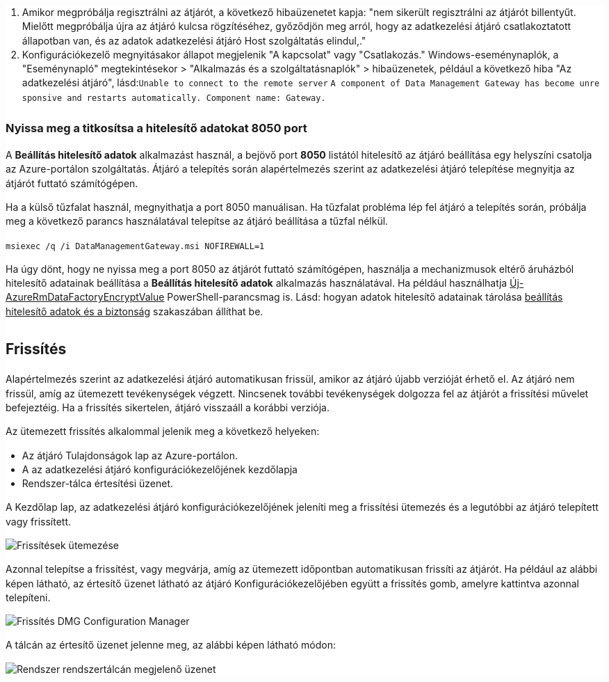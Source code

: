 1.  Amikor megpróbálja regisztrálni az átjárót, a következő hibaüzenetet kapja: "nem sikerült regisztrálni az átjárót billentyűt. Mielőtt megpróbálja újra az átjáró kulcsa rögzítéséhez, győződjön meg arról, hogy az adatkezelési átjáró csatlakoztatott állapotban van, és az adatok adatkezelési átjáró Host szolgáltatás elindul,."
2.  Konfigurációkezelő megnyitásakor állapot megjelenik "A kapcsolat" vagy "Csatlakozás." Windows-eseménynaplók, a "Eseménynapló" megtekintésekor > "Alkalmazás és a szolgáltatásnaplók" > hibaüzenetek, például a következő hiba "Az adatkezelési átjáró", lásd:`Unable to connect to the remote server` 
    `A component of Data Management Gateway has become unresponsive and restarts automatically. Component name: Gateway.`

### <a name="open-port-8050-for-credential-encryption"></a>Nyissa meg a titkosítsa a hitelesítő adatokat 8050 port 
A **Beállítás hitelesítő adatok** alkalmazást használ, a bejövő port **8050** listától hitelesítő az átjáró beállítása egy helyszíni csatolja az Azure-portálon szolgáltatás. Átjáró a telepítés során alapértelmezés szerint az adatkezelési átjáró telepítése megnyitja az átjárót futtató számítógépen.
 
Ha a külső tűzfalat használ, megnyithatja a port 8050 manuálisan. Ha tűzfalat probléma lép fel átjáró a telepítés során, próbálja meg a következő parancs használatával telepítse az átjáró beállítása a tűzfal nélkül.

    msiexec /q /i DataManagementGateway.msi NOFIREWALL=1

Ha úgy dönt, hogy ne nyissa meg a port 8050 az átjárót futtató számítógépen, használja a mechanizmusok eltérő áruházból hitelesítő adatainak beállítása a **Beállítás hitelesítő adatok** alkalmazás használatával. Ha például használhatja [Új-AzureRmDataFactoryEncryptValue](https://msdn.microsoft.com/library/mt603802.aspx) PowerShell-parancsmag is. Lásd: hogyan adatok hitelesítő adatainak tárolása [beállítás hitelesítő adatok és a biztonság](#set-credentials-and-securityy) szakaszában állíthat be.

## <a name="update"></a>Frissítés 
Alapértelmezés szerint az adatkezelési átjáró automatikusan frissül, amikor az átjáró újabb verzióját érhető el. Az átjáró nem frissül, amíg az ütemezett tevékenységek végzett. Nincsenek további tevékenységek dolgozza fel az átjárót a frissítési művelet befejeztéig. Ha a frissítés sikertelen, átjáró visszaáll a korábbi verziója. 

Az ütemezett frissítés alkalommal jelenik meg a következő helyeken:

- Az átjáró Tulajdonságok lap az Azure-portálon.
- A az adatkezelési átjáró konfigurációkezelőjének kezdőlapja
- Rendszer-tálca értesítési üzenet. 

A Kezdőlap lap, az adatkezelési átjáró konfigurációkezelőjének jeleníti meg a frissítési ütemezés és a legutóbbi az átjáró telepített vagy frissített. 

![Frissítések ütemezése](media/data-factory-data-management-gateway/UpdateSection.png)

Azonnal telepítse a frissítést, vagy megvárja, amíg az ütemezett időpontban automatikusan frissíti az átjárót. Ha például az alábbi képen látható, az értesítő üzenet látható az átjáró Konfigurációkezelőjében együtt a frissítés gomb, amelyre kattintva azonnal telepíteni. 

![Frissítés DMG Configuration Manager](./media/data-factory-data-management-gateway/gateway-auto-update-config-manager.png)

A tálcán az értesítő üzenet jelenne meg, az alábbi képen látható módon: 

![Rendszer rendszertálcán megjelenő üzenet](./media/data-factory-data-management-gateway/gateway-auto-update-tray-message.png)
